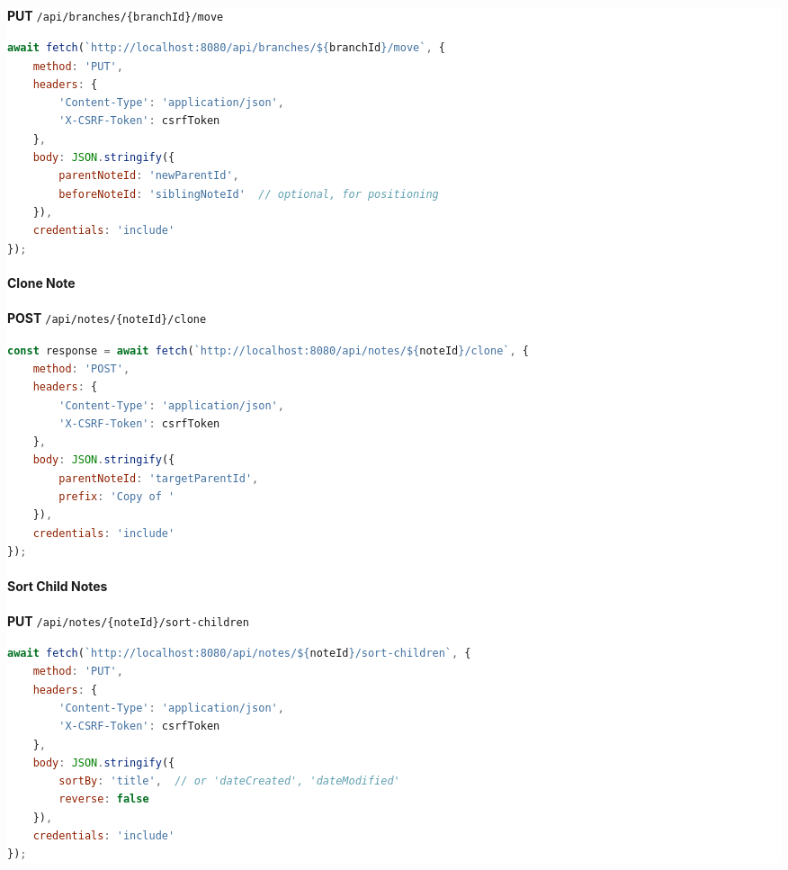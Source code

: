 **PUT** `/api/branches/{branchId}/move`

```javascript
await fetch(`http://localhost:8080/api/branches/${branchId}/move`, {
    method: 'PUT',
    headers: {
        'Content-Type': 'application/json',
        'X-CSRF-Token': csrfToken
    },
    body: JSON.stringify({
        parentNoteId: 'newParentId',
        beforeNoteId: 'siblingNoteId'  // optional, for positioning
    }),
    credentials: 'include'
});
```

#### Clone Note

**POST** `/api/notes/{noteId}/clone`

```javascript
const response = await fetch(`http://localhost:8080/api/notes/${noteId}/clone`, {
    method: 'POST',
    headers: {
        'Content-Type': 'application/json',
        'X-CSRF-Token': csrfToken
    },
    body: JSON.stringify({
        parentNoteId: 'targetParentId',
        prefix: 'Copy of '
    }),
    credentials: 'include'
});
```

#### Sort Child Notes

**PUT** `/api/notes/{noteId}/sort-children`

```javascript
await fetch(`http://localhost:8080/api/notes/${noteId}/sort-children`, {
    method: 'PUT',
    headers: {
        'Content-Type': 'application/json',
        'X-CSRF-Token': csrfToken
    },
    body: JSON.stringify({
        sortBy: 'title',  // or 'dateCreated', 'dateModified'
        reverse: false
    }),
    credentials: 'include'
});
```
